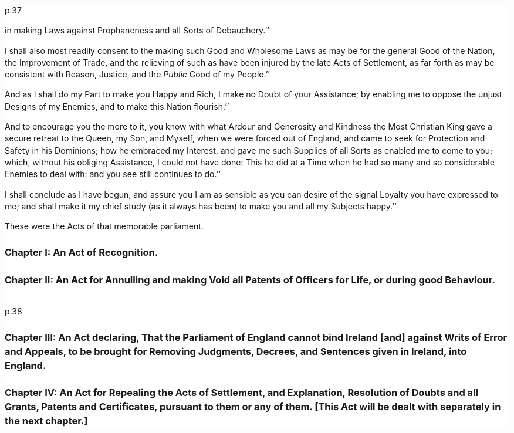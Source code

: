 
p.37






in making Laws against Prophaneness and all Sorts of Debauchery.’’


I shall also most readily consent to the making such Good and Wholesome Laws as may be for the general Good of the Nation, the Improvement of Trade, and the relieving of such as have been injured by the late Acts of Settlement, as far forth as may be consistent with Reason, Justice, and the *Public* Good of my People.’’


And as I shall do my Part to make you Happy and Rich, I make no Doubt of your Assistance; by enabling me to oppose the unjust Designs of my Enemies, and to make this Nation flourish.’’


And to encourage you the more to it, you know with what Ardour and Generosity and Kindness the Most Christian King gave a secure retreat to the Queen, my Son, and Myself, when we were forced out of England, and came to seek for Protection and Safety in his Dominions; how he embraced my Interest, and gave me such Supplies of all Sorts as enabled me to come to you; which, without his obliging Assistance, I could not have done: This he did at a Time when he had so many and so considerable Enemies to deal with: and you see still continues to do.’’


I shall conclude as I have begun, and assure you I am as sensible as you can desire of the signal Loyalty you have expressed to me; and shall make it my chief study (as it always has been) to make you and all my Subjects happy.’’


 These were the Acts of that memorable parliament.
### Chapter I: An Act of Recognition.



### Chapter II: An Act for Annulling and making Void all Patents of Officers for Life, or during good Behaviour.





---

p.38


### Chapter III: An Act declaring, That the Parliament of England cannot bind Ireland [and] against Writs of Error and Appeals, to be brought for Removing Judgments, Decrees, and Sentences given in Ireland, into England.



### Chapter IV: An Act for Repealing the Acts of Settlement, and Explanation, Resolution of Doubts and all Grants, Patents and Certificates, pursuant to them or any of them. [This Act will be dealt with separately in the next chapter.]
